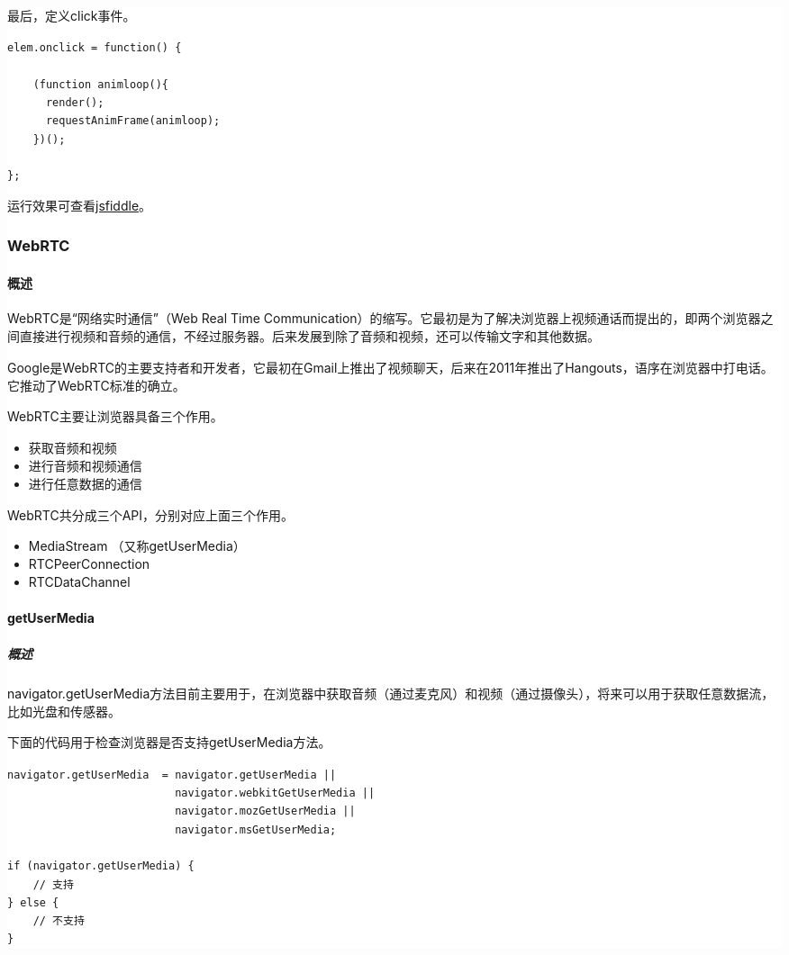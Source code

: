 最后，定义click事件。

```
elem.onclick = function() {

    (function animloop(){
      render();
      requestAnimFrame(animloop);
    })();

};
```

运行效果可查看[jsfiddle](http://jsfiddle.net/paul/rjbGw/3/)。

### WebRTC

#### 概述

WebRTC是“网络实时通信”（Web Real Time Communication）的缩写。它最初是为了解决浏览器上视频通话而提出的，即两个浏览器之间直接进行视频和音频的通信，不经过服务器。后来发展到除了音频和视频，还可以传输文字和其他数据。

Google是WebRTC的主要支持者和开发者，它最初在Gmail上推出了视频聊天，后来在2011年推出了Hangouts，语序在浏览器中打电话。它推动了WebRTC标准的确立。

WebRTC主要让浏览器具备三个作用。

- 获取音频和视频
- 进行音频和视频通信
- 进行任意数据的通信

WebRTC共分成三个API，分别对应上面三个作用。

- MediaStream （又称getUserMedia）
- RTCPeerConnection
- RTCDataChannel

#### getUserMedia

##### 概述

navigator.getUserMedia方法目前主要用于，在浏览器中获取音频（通过麦克风）和视频（通过摄像头），将来可以用于获取任意数据流，比如光盘和传感器。

下面的代码用于检查浏览器是否支持getUserMedia方法。

```
navigator.getUserMedia  = navigator.getUserMedia ||
                          navigator.webkitGetUserMedia ||
                          navigator.mozGetUserMedia ||
                          navigator.msGetUserMedia;

if (navigator.getUserMedia) {
    // 支持
} else {
    // 不支持
}
```
